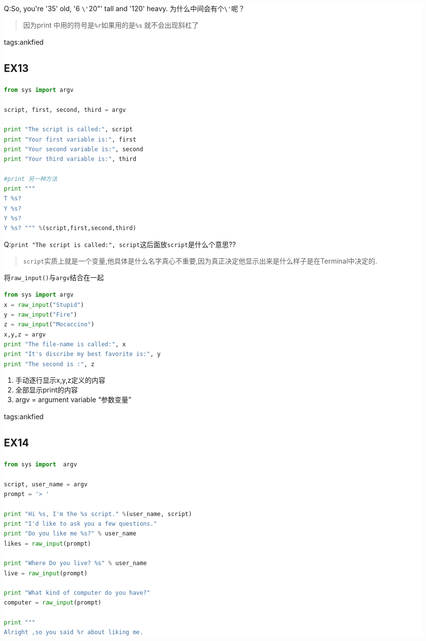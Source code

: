 Q:So, you're '35' old, '6 `\'`20"' tall and '120' heavy. 为什么中间会有个`\'`呢？
>因为print 中用的符号是`%r`如果用的是`%s` 就不会出现斜杠了

tags:ankfied

## EX13
```python
from sys import argv

script, first, second, third = argv

print "The script is called:", script
print "Your first variable is:", first
print "Your second variable is:", second
print "Your third variable is:", third

#print 另一种方法
print """
T %s?
Y %s?
Y %s?
Y %s? """ %(script,first,second,third)
```

Q:`print "The script is called:", script`这后面放`script`是什么个意思??
>`script`实质上就是一个变量,他具体是什么名字真心不重要,因为真正决定他显示出来是什么样子是在Terminal中决定的.

将`raw_input()`与`argv`结合在一起

```python
from sys import argv
x = raw_input("Stupid")
y = raw_input("Fire")
z = raw_input("Mocaccino")
x,y,z = argv
print "The file-name is called:", x
print "It's discribe my best favorite is:", y
print "The second is :", z
```

1. 手动逐行显示x,y,z定义的内容
2. 全部显示print的内容
3. argv = argument variable “参数变量”

tags:ankfied

## EX14
```py
from sys import  argv

script, user_name = argv
prompt = '> '

print "Hi %s, I'm the %s script." %(user_name, script)
print "I'd like to ask you a few questions."
print "Do you like me %s?" % user_name
likes = raw_input(prompt)

print "Where Do you live? %s" % user_name
live = raw_input(prompt)

print "What kind of computer do you have?"
computer = raw_input(prompt)

print """
Alright ,so you said %r about liking me.
```